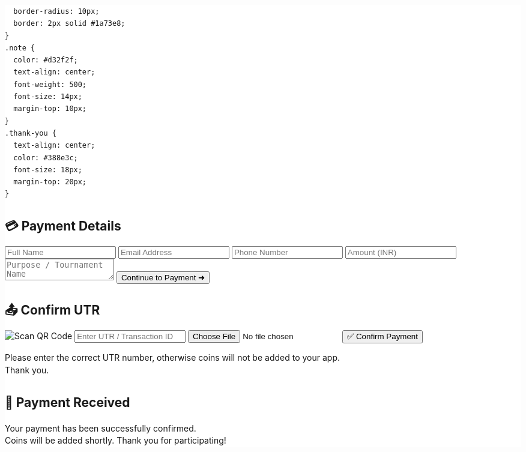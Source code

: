       border-radius: 10px;
      border: 2px solid #1a73e8;
    }
    .note {
      color: #d32f2f;
      text-align: center;
      font-weight: 500;
      font-size: 14px;
      margin-top: 10px;
    }
    .thank-you {
      text-align: center;
      color: #388e3c;
      font-size: 18px;
      margin-top: 20px;
    }
  </style>
</head>
<body>

<div class="container" id="page1">
  <h2>💳 Payment Details</h2>
  <form id="paymentForm">
    <input type="text" id="name" placeholder="Full Name" required />
    <input type="email" id="email" placeholder="Email Address" required />
    <input type="tel" id="phone" placeholder="Phone Number" required />
    <input type="number" id="amount" placeholder="Amount (INR)" required />
    <textarea id="purpose" placeholder="Purpose / Tournament Name" required></textarea>
    <button type="submit">Continue to Payment ➜</button>
  </form>
</div>

<div class="container hidden" id="page2">
  <h2>📤 Confirm UTR</h2>
  <img src="https://i.supaimg.com/bb3e20b0-0258-408c-937c-1acfc1e226f3.jpg" class="qr" alt="Scan QR Code" />
  <input type="text" id="utr" placeholder="Enter UTR / Transaction ID" required />
  <input type="file" id="screenshot" accept="image/*" required />
  <button onclick="confirmPayment()">✅ Confirm Payment</button>
  <p class="note">
    Please enter the correct UTR number, otherwise coins will not be added to your app.<br>Thank you.
  </p>
</div>

<div class="container hidden" id="page3">
  <h2>🎉 Payment Received</h2>
  <p class="thank-you">
    Your payment has been successfully confirmed.<br />Coins will be added shortly. Thank you for participating!
  </p>
</div>

<script>
  // Firebase config
  const firebaseConfig = {
    apiKey: "AIzaSyAdpAIzWYHFAM5zkgqwIvpU01Gw_ImG0Bs",
    authDomain: "god-x-lzr.firebaseapp.com",
    databaseURL: "https://god-x-lzr-default-rtdb.asia-southeast1.firebasedatabase.app",
    projectId: "god-x-lzr",
    storageBucket: "god-x-lzr.appspot.com",
    messagingSenderId: "366032833262",
    appId: "1:366032833262:android:9168b1af6e58b1237d01ff"
  };
